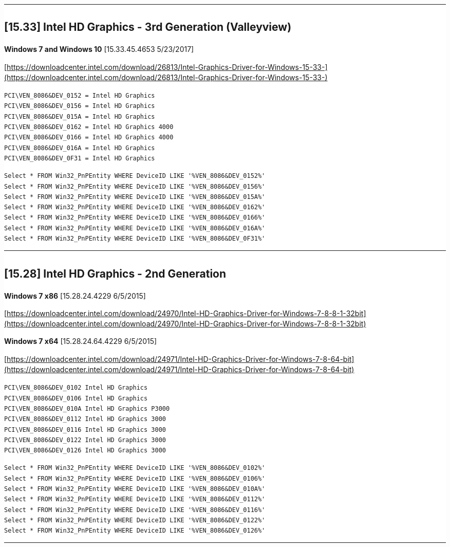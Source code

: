 
---

## \[15.33\] Intel HD Graphics - 3rd Generation \(Valleyview\)

**Windows 7 and Windows 10** \[15.33.45.4653 5/23/2017\]

[https://downloadcenter.intel.com/download/26813/Intel-Graphics-Driver-for-Windows-15-33-](https://downloadcenter.intel.com/download/26813/Intel-Graphics-Driver-for-Windows-15-33-)

```
PCI\VEN_8086&DEV_0152 = Intel HD Graphics
PCI\VEN_8086&DEV_0156 = Intel HD Graphics
PCI\VEN_8086&DEV_015A = Intel HD Graphics
PCI\VEN_8086&DEV_0162 = Intel HD Graphics 4000
PCI\VEN_8086&DEV_0166 = Intel HD Graphics 4000
PCI\VEN_8086&DEV_016A = Intel HD Graphics
PCI\VEN_8086&DEV_0F31 = Intel HD Graphics
```

```
Select * FROM Win32_PnPEntity WHERE DeviceID LIKE '%VEN_8086&DEV_0152%'
Select * FROM Win32_PnPEntity WHERE DeviceID LIKE '%VEN_8086&DEV_0156%'
Select * FROM Win32_PnPEntity WHERE DeviceID LIKE '%VEN_8086&DEV_015A%'
Select * FROM Win32_PnPEntity WHERE DeviceID LIKE '%VEN_8086&DEV_0162%'
Select * FROM Win32_PnPEntity WHERE DeviceID LIKE '%VEN_8086&DEV_0166%'
Select * FROM Win32_PnPEntity WHERE DeviceID LIKE '%VEN_8086&DEV_016A%'
Select * FROM Win32_PnPEntity WHERE DeviceID LIKE '%VEN_8086&DEV_0F31%'
```

---

## \[15.28\] Intel HD Graphics - 2nd Generation

**Windows 7 x86** \[15.28.24.4229 6/5/2015\]

[https://downloadcenter.intel.com/download/24970/Intel-HD-Graphics-Driver-for-Windows-7-8-8-1-32bit](https://downloadcenter.intel.com/download/24970/Intel-HD-Graphics-Driver-for-Windows-7-8-8-1-32bit)

**Windows 7 x64** \[15.28.24.64.4229 6/5/2015\]

[https://downloadcenter.intel.com/download/24971/Intel-HD-Graphics-Driver-for-Windows-7-8-64-bit](https://downloadcenter.intel.com/download/24971/Intel-HD-Graphics-Driver-for-Windows-7-8-64-bit)

```
PCI\VEN_8086&DEV_0102 Intel HD Graphics
PCI\VEN_8086&DEV_0106 Intel HD Graphics
PCI\VEN_8086&DEV_010A Intel HD Graphics P3000
PCI\VEN_8086&DEV_0112 Intel HD Graphics 3000
PCI\VEN_8086&DEV_0116 Intel HD Graphics 3000
PCI\VEN_8086&DEV_0122 Intel HD Graphics 3000
PCI\VEN_8086&DEV_0126 Intel HD Graphics 3000
```

```
Select * FROM Win32_PnPEntity WHERE DeviceID LIKE '%VEN_8086&DEV_0102%'
Select * FROM Win32_PnPEntity WHERE DeviceID LIKE '%VEN_8086&DEV_0106%'
Select * FROM Win32_PnPEntity WHERE DeviceID LIKE '%VEN_8086&DEV_010A%'
Select * FROM Win32_PnPEntity WHERE DeviceID LIKE '%VEN_8086&DEV_0112%'
Select * FROM Win32_PnPEntity WHERE DeviceID LIKE '%VEN_8086&DEV_0116%'
Select * FROM Win32_PnPEntity WHERE DeviceID LIKE '%VEN_8086&DEV_0122%'
Select * FROM Win32_PnPEntity WHERE DeviceID LIKE '%VEN_8086&DEV_0126%'
```

---